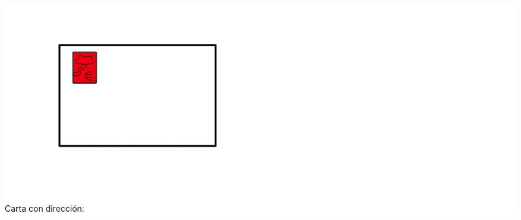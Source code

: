 <img src="src/main/resources/static/Assets_GDD/carta2.png" alt="Carta con sello" width=50% height=50%>

Carta con dirección:
